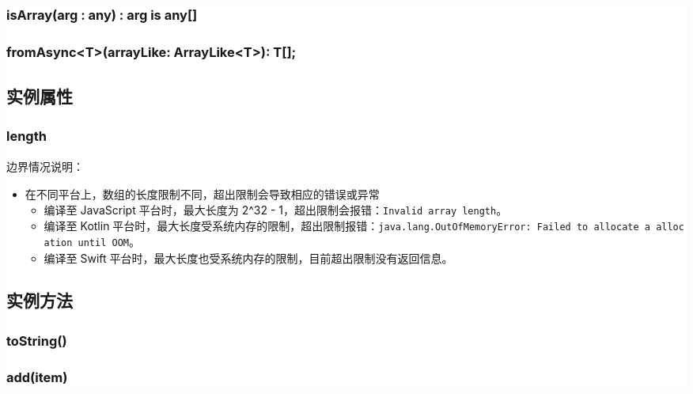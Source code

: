 ### isArray(arg : any) : arg is any[]












### fromAsync\<T>(arrayLike: ArrayLike\<T>): T[];













## 实例属性

### length











边界情况说明：

- 在不同平台上，数组的长度限制不同，超出限制会导致相应的错误或异常
  * 编译至 JavaScript 平台时，最大长度为 2^32 - 1，超出限制会报错：`Invalid array length`。
  * 编译至 Kotlin 平台时，最大长度受系统内存的限制，超出限制报错：`java.lang.OutOfMemoryError: Failed to allocate a allocation until OOM`。
  * 编译至 Swift 平台时，最大长度也受系统内存的限制，目前超出限制没有返回信息。


## 实例方法

### toString()













### add(item)



